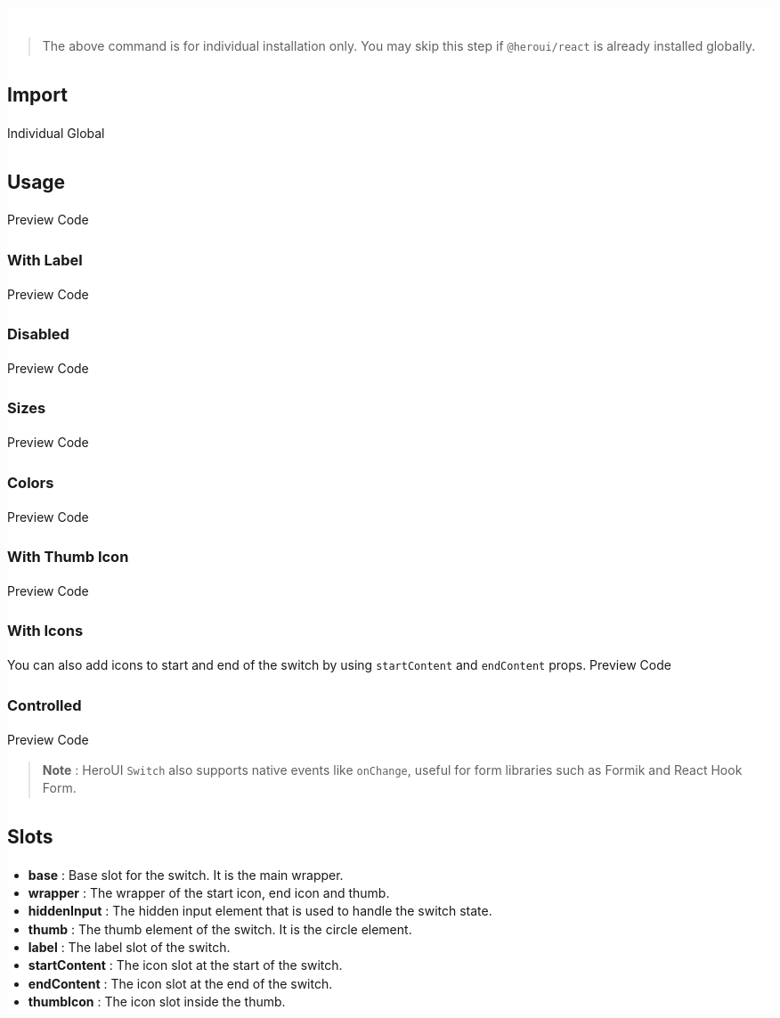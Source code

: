 ```


```

> The above command is for individual installation only. You may skip this step if `@heroui/react` is already installed globally.
## Import
Individual
Global
## Usage
Preview
Code
### With Label
Preview
Code
### Disabled
Preview
Code
### Sizes
Preview
Code
### Colors
Preview
Code
### With Thumb Icon
Preview
Code
### With Icons
You can also add icons to start and end of the switch by using `startContent` and `endContent` props.
Preview
Code
### Controlled
Preview
Code
> **Note** : HeroUI `Switch` also supports native events like `onChange`, useful for form libraries such as Formik and React Hook Form.
## Slots
  * **base** : Base slot for the switch. It is the main wrapper.
  * **wrapper** : The wrapper of the start icon, end icon and thumb.
  * **hiddenInput** : The hidden input element that is used to handle the switch state.
  * **thumb** : The thumb element of the switch. It is the circle element.
  * **label** : The label slot of the switch.
  * **startContent** : The icon slot at the start of the switch.
  * **endContent** : The icon slot at the end of the switch.
  * **thumbIcon** : The icon slot inside the thumb.
